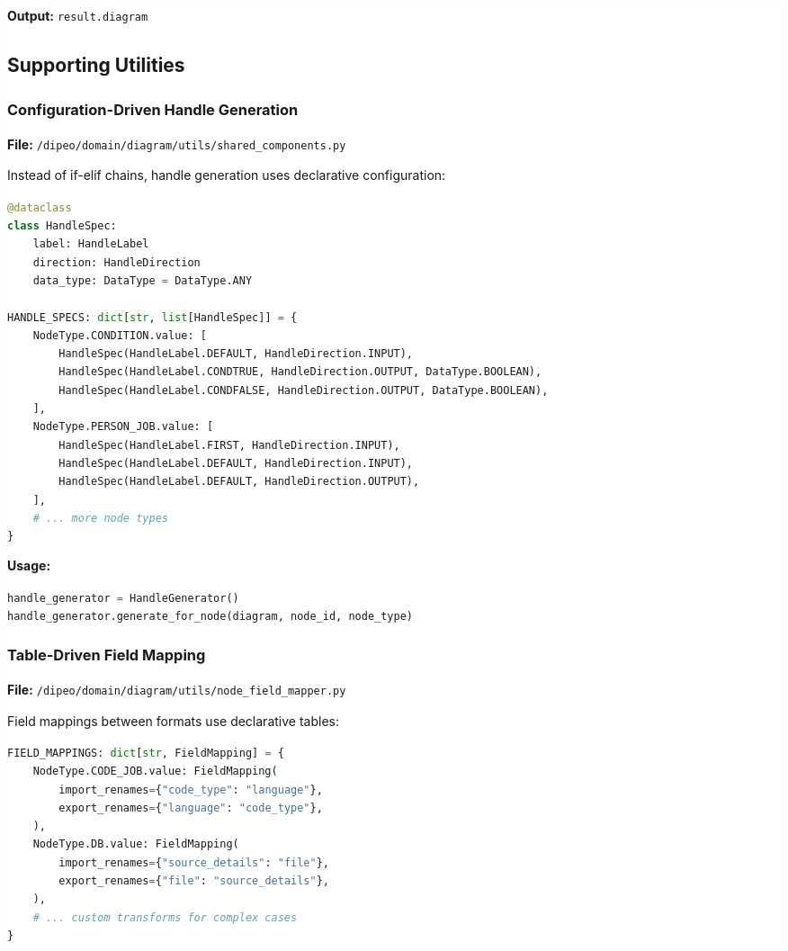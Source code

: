 **Output:** `result.diagram`

## Supporting Utilities

### Configuration-Driven Handle Generation

**File:** `/dipeo/domain/diagram/utils/shared_components.py`

Instead of if-elif chains, handle generation uses declarative configuration:

```python
@dataclass
class HandleSpec:
    label: HandleLabel
    direction: HandleDirection
    data_type: DataType = DataType.ANY

HANDLE_SPECS: dict[str, list[HandleSpec]] = {
    NodeType.CONDITION.value: [
        HandleSpec(HandleLabel.DEFAULT, HandleDirection.INPUT),
        HandleSpec(HandleLabel.CONDTRUE, HandleDirection.OUTPUT, DataType.BOOLEAN),
        HandleSpec(HandleLabel.CONDFALSE, HandleDirection.OUTPUT, DataType.BOOLEAN),
    ],
    NodeType.PERSON_JOB.value: [
        HandleSpec(HandleLabel.FIRST, HandleDirection.INPUT),
        HandleSpec(HandleLabel.DEFAULT, HandleDirection.INPUT),
        HandleSpec(HandleLabel.DEFAULT, HandleDirection.OUTPUT),
    ],
    # ... more node types
}
```

**Usage:**
```python
handle_generator = HandleGenerator()
handle_generator.generate_for_node(diagram, node_id, node_type)
```

### Table-Driven Field Mapping

**File:** `/dipeo/domain/diagram/utils/node_field_mapper.py`

Field mappings between formats use declarative tables:

```python
FIELD_MAPPINGS: dict[str, FieldMapping] = {
    NodeType.CODE_JOB.value: FieldMapping(
        import_renames={"code_type": "language"},
        export_renames={"language": "code_type"},
    ),
    NodeType.DB.value: FieldMapping(
        import_renames={"source_details": "file"},
        export_renames={"file": "source_details"},
    ),
    # ... custom transforms for complex cases
}
```
